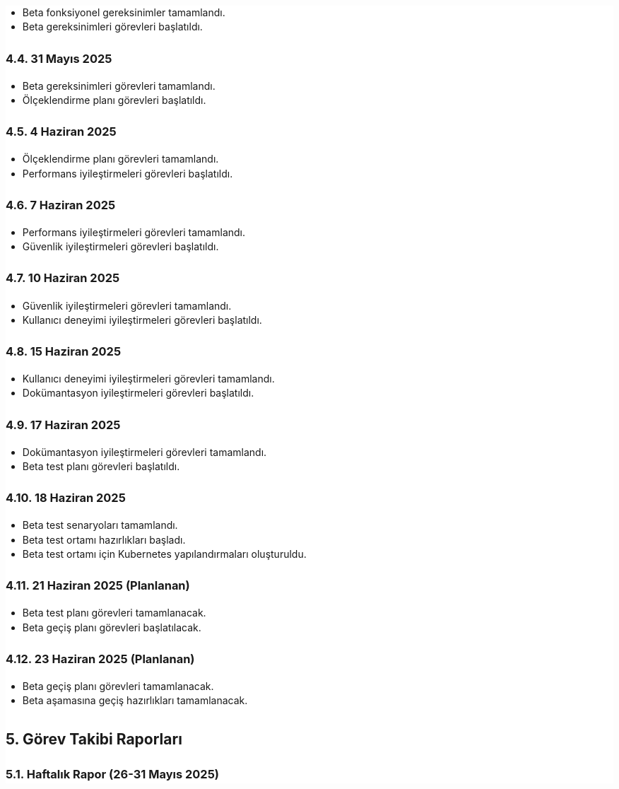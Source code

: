 - Beta fonksiyonel gereksinimler tamamlandı.
- Beta gereksinimleri görevleri başlatıldı.

### 4.4. 31 Mayıs 2025

- Beta gereksinimleri görevleri tamamlandı.
- Ölçeklendirme planı görevleri başlatıldı.

### 4.5. 4 Haziran 2025

- Ölçeklendirme planı görevleri tamamlandı.
- Performans iyileştirmeleri görevleri başlatıldı.

### 4.6. 7 Haziran 2025

- Performans iyileştirmeleri görevleri tamamlandı.
- Güvenlik iyileştirmeleri görevleri başlatıldı.

### 4.7. 10 Haziran 2025

- Güvenlik iyileştirmeleri görevleri tamamlandı.
- Kullanıcı deneyimi iyileştirmeleri görevleri başlatıldı.

### 4.8. 15 Haziran 2025

- Kullanıcı deneyimi iyileştirmeleri görevleri tamamlandı.
- Dokümantasyon iyileştirmeleri görevleri başlatıldı.

### 4.9. 17 Haziran 2025

- Dokümantasyon iyileştirmeleri görevleri tamamlandı.
- Beta test planı görevleri başlatıldı.

### 4.10. 18 Haziran 2025

- Beta test senaryoları tamamlandı.
- Beta test ortamı hazırlıkları başladı.
- Beta test ortamı için Kubernetes yapılandırmaları oluşturuldu.

### 4.11. 21 Haziran 2025 (Planlanan)

- Beta test planı görevleri tamamlanacak.
- Beta geçiş planı görevleri başlatılacak.

### 4.12. 23 Haziran 2025 (Planlanan)

- Beta geçiş planı görevleri tamamlanacak.
- Beta aşamasına geçiş hazırlıkları tamamlanacak.

## 5. Görev Takibi Raporları

### 5.1. Haftalık Rapor (26-31 Mayıs 2025)
